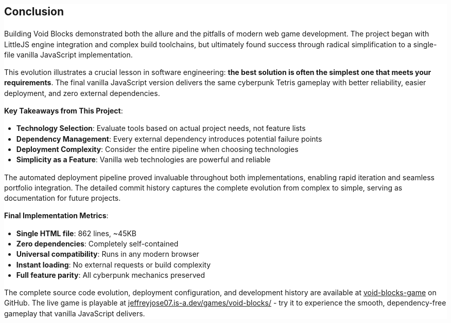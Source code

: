 ## Conclusion

Building Void Blocks demonstrated both the allure and the pitfalls of modern web game development. The project began with LittleJS engine integration and complex build toolchains, but ultimately found success through radical simplification to a single-file vanilla JavaScript implementation.

This evolution illustrates a crucial lesson in software engineering: **the best solution is often the simplest one that meets your requirements**. The final vanilla JavaScript version delivers the same cyberpunk Tetris gameplay with better reliability, easier deployment, and zero external dependencies.

**Key Takeaways from This Project**:
- **Technology Selection**: Evaluate tools based on actual project needs, not feature lists
- **Dependency Management**: Every external dependency introduces potential failure points  
- **Deployment Complexity**: Consider the entire pipeline when choosing technologies
- **Simplicity as a Feature**: Vanilla web technologies are powerful and reliable

The automated deployment pipeline proved invaluable throughout both implementations, enabling rapid iteration and seamless portfolio integration. The detailed commit history captures the complete evolution from complex to simple, serving as documentation for future projects.

**Final Implementation Metrics**:
- **Single HTML file**: 862 lines, ~45KB
- **Zero dependencies**: Completely self-contained
- **Universal compatibility**: Runs in any modern browser
- **Instant loading**: No external requests or build complexity
- **Full feature parity**: All cyberpunk mechanics preserved

The complete source code evolution, deployment configuration, and development history are available at [void-blocks-game](https://github.com/jeffreyjose07/void-blocks-game) on GitHub. The live game is playable at [jeffreyjose07.is-a.dev/games/void-blocks/](https://jeffreyjose07.is-a.dev/games/void-blocks/) - try it to experience the smooth, dependency-free gameplay that vanilla JavaScript delivers.